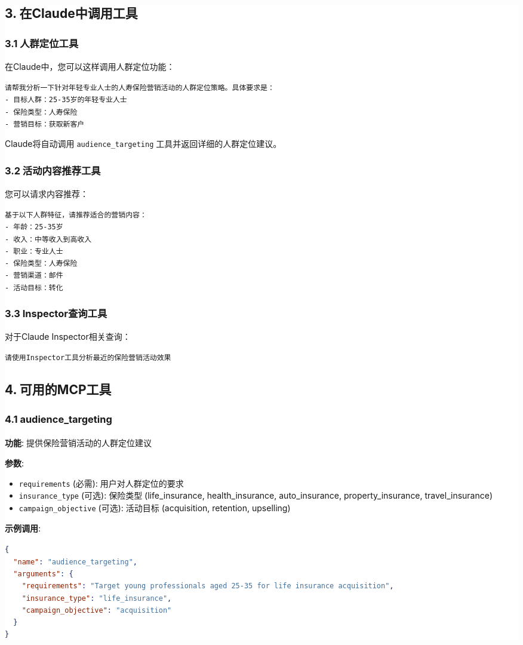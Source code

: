 ## 3. 在Claude中调用工具

### 3.1 人群定位工具

在Claude中，您可以这样调用人群定位功能：

```
请帮我分析一下针对年轻专业人士的人寿保险营销活动的人群定位策略。具体要求是：
- 目标人群：25-35岁的年轻专业人士
- 保险类型：人寿保险
- 营销目标：获取新客户
```

Claude将自动调用 `audience_targeting` 工具并返回详细的人群定位建议。

### 3.2 活动内容推荐工具

您可以请求内容推荐：

```
基于以下人群特征，请推荐适合的营销内容：
- 年龄：25-35岁
- 收入：中等收入到高收入
- 职业：专业人士
- 保险类型：人寿保险
- 营销渠道：邮件
- 活动目标：转化
```

### 3.3 Inspector查询工具

对于Claude Inspector相关查询：

```
请使用Inspector工具分析最近的保险营销活动效果
```

## 4. 可用的MCP工具

### 4.1 audience_targeting

**功能**: 提供保险营销活动的人群定位建议

**参数**:
- `requirements` (必需): 用户对人群定位的要求
- `insurance_type` (可选): 保险类型 (life_insurance, health_insurance, auto_insurance, property_insurance, travel_insurance)
- `campaign_objective` (可选): 活动目标 (acquisition, retention, upselling)

**示例调用**:
```json
{
  "name": "audience_targeting",
  "arguments": {
    "requirements": "Target young professionals aged 25-35 for life insurance acquisition",
    "insurance_type": "life_insurance",
    "campaign_objective": "acquisition"
  }
}
```
